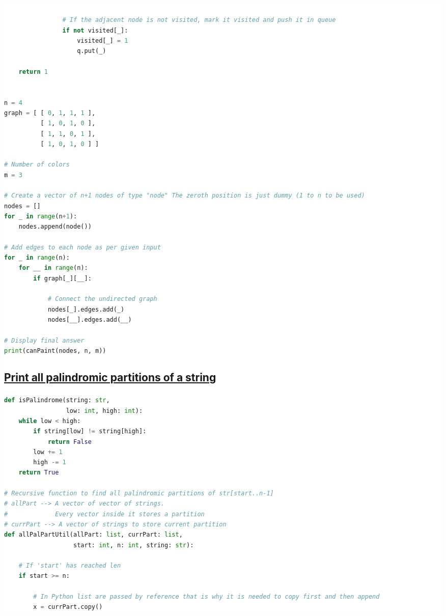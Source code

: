 ```python
 
                # If the adjacent node is not visited, mark it visited and push it in queue
                if not visited[_]:
                    visited[_] = 1
                    q.put(_)
                     
    return 1
 

n = 4
graph = [ [ 0, 1, 1, 1 ],
          [ 1, 0, 1, 0 ],
          [ 1, 1, 0, 1 ],
          [ 1, 0, 1, 0 ] ]
           
# Number of colors
m = 3 

# Create a vector of n+1 nodes of type "node" The zeroth position is just dummy (1 to n to be used)
nodes = []
for _ in range(n+1):
    nodes.append(node())

# Add edges to each node as per given input
for _ in range(n):
    for __ in range(n):
        if graph[_][__]:
             
            # Connect the undirected graph
            nodes[_].edges.add(_)
            nodes[__].edges.add(__)

# Display final answer
print(canPaint(nodes, n, m))
```

## [Print all palindromic partitions of a string](https://www.geeksforgeeks.org/given-a-string-print-all-possible-palindromic-partition/)

```python
def isPalindrome(string: str,
                 low: int, high: int):
    while low < high:
        if string[low] != string[high]:
            return False
        low += 1
        high -= 1
    return True
 
# Recursive function to find all palindromic partitions of str[start..n-1]
# allPart --> A vector of vector of strings.
#             Every vector inside it stores a partition
# currPart --> A vector of strings to store current partition
def allPalPartUtil(allPart: list, currPart: list,
                   start: int, n: int, string: str):
 
    # If 'start' has reached len
    if start >= n:
         
        # In Python list are passed by reference that is why it is needed to copy first and then append
        x = currPart.copy()
```